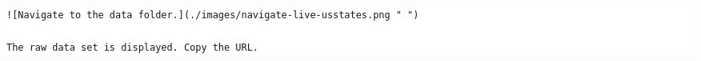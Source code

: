     ![Navigate to the data folder.](./images/navigate-live-usstates.png " ")

    The raw data set is displayed. Copy the URL.

